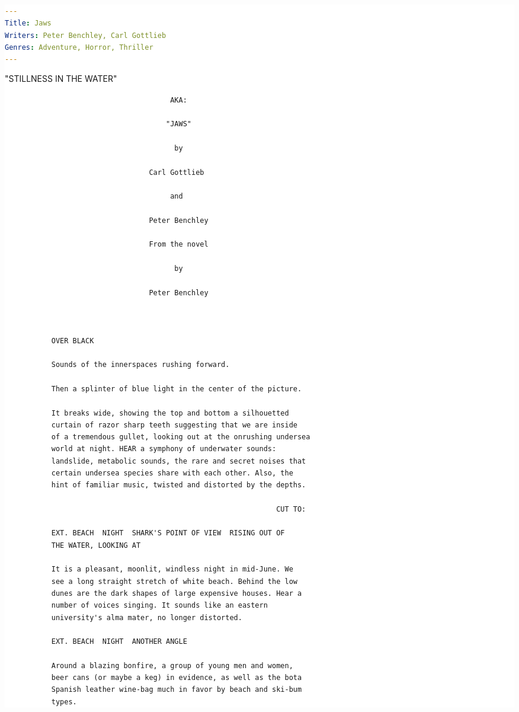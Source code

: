 ```yaml
---
Title: Jaws
Writers: Peter Benchley, Carl Gottlieb
Genres: Adventure, Horror, Thriller
---
```


"STILLNESS IN THE WATER"

                                           AKA:

                                          "JAWS"

                                            by

                                      Carl Gottlieb

                                           and

                                      Peter Benchley

                                      From the novel

                                            by

                                      Peter Benchley

                

               OVER BLACK

               Sounds of the innerspaces rushing forward.

               Then a splinter of blue light in the center of the picture.

               It breaks wide, showing the top and bottom a silhouetted 
               curtain of razor sharp teeth suggesting that we are inside 
               of a tremendous gullet, looking out at the onrushing undersea 
               world at night. HEAR a symphony of underwater sounds: 
               landslide, metabolic sounds, the rare and secret noises that 
               certain undersea species share with each other. Also, the 
               hint of familiar music, twisted and distorted by the depths.

                                                                    CUT TO:

               EXT. BEACH  NIGHT  SHARK'S POINT OF VIEW  RISING OUT OF 
               THE WATER, LOOKING AT

               It is a pleasant, moonlit, windless night in mid-June. We 
               see a long straight stretch of white beach. Behind the low 
               dunes are the dark shapes of large expensive houses. Hear a 
               number of voices singing. It sounds like an eastern 
               university's alma mater, no longer distorted.

               EXT. BEACH  NIGHT  ANOTHER ANGLE

               Around a blazing bonfire, a group of young men and women, 
               beer cans (or maybe a keg) in evidence, as well as the bota 
               Spanish leather wine-bag much in favor by beach and ski-bum 
               types.
